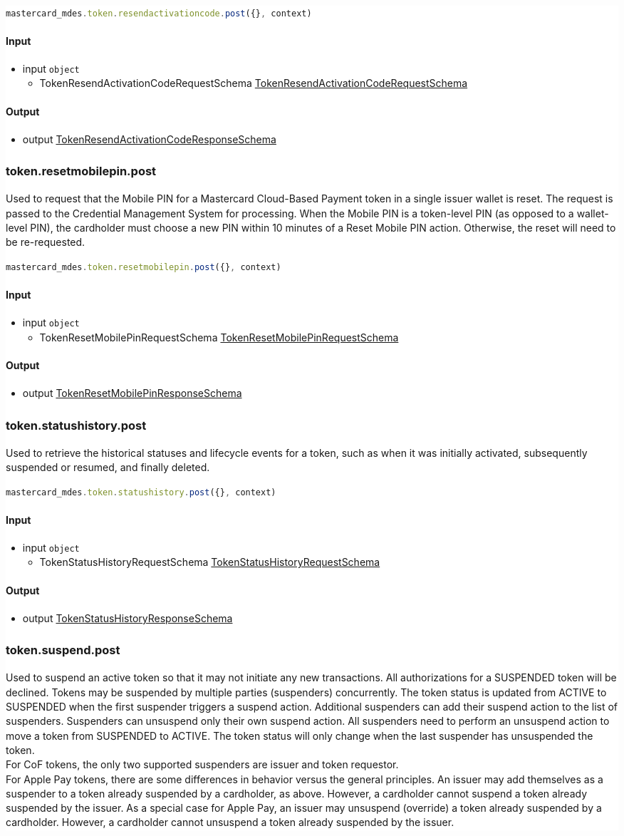 

```js
mastercard_mdes.token.resendactivationcode.post({}, context)
```

#### Input
* input `object`
  * TokenResendActivationCodeRequestSchema [TokenResendActivationCodeRequestSchema](#tokenresendactivationcoderequestschema)

#### Output
* output [TokenResendActivationCodeResponseSchema](#tokenresendactivationcoderesponseschema)

### token.resetmobilepin.post
Used to request that the Mobile PIN for a Mastercard Cloud-Based Payment token in a single issuer wallet is reset. The request is passed to the Credential Management System for processing. When the Mobile PIN is a token-level PIN (as opposed to a wallet-level PIN), the cardholder must choose a new PIN within 10 minutes of a Reset Mobile PIN action. Otherwise, the reset will need to be re-requested.



```js
mastercard_mdes.token.resetmobilepin.post({}, context)
```

#### Input
* input `object`
  * TokenResetMobilePinRequestSchema [TokenResetMobilePinRequestSchema](#tokenresetmobilepinrequestschema)

#### Output
* output [TokenResetMobilePinResponseSchema](#tokenresetmobilepinresponseschema)

### token.statushistory.post
Used to retrieve the historical statuses and lifecycle events for a token, such as when it was initially activated, subsequently suspended or resumed, and finally deleted.



```js
mastercard_mdes.token.statushistory.post({}, context)
```

#### Input
* input `object`
  * TokenStatusHistoryRequestSchema [TokenStatusHistoryRequestSchema](#tokenstatushistoryrequestschema)

#### Output
* output [TokenStatusHistoryResponseSchema](#tokenstatushistoryresponseschema)

### token.suspend.post
Used to suspend an active token so that it may not initiate any new transactions. All authorizations for a SUSPENDED token will be declined. Tokens may be suspended by multiple parties (suspenders) concurrently. The token status is updated from ACTIVE to SUSPENDED when the first suspender triggers a suspend action. Additional suspenders can add their suspend action to the list of suspenders. Suspenders can unsuspend only their own suspend action. All suspenders need to perform an unsuspend action to move a token from SUSPENDED to ACTIVE. The token status will only change when the last suspender has unsuspended the token. <br>For CoF tokens, the only two supported suspenders are issuer and token requestor. <br>For Apple Pay tokens, there are some differences in behavior versus the general principles. An issuer may add themselves as a suspender to a token already suspended by a cardholder, as above. However, a cardholder cannot suspend a token already suspended by the issuer. As a special case for Apple Pay, an issuer may unsuspend (override) a token already suspended by a cardholder. However, a cardholder cannot unsuspend a token already suspended by the issuer.
